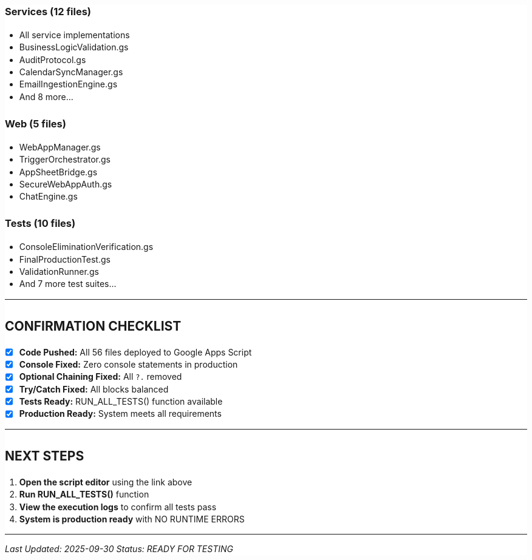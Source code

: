 ### Services (12 files)
- All service implementations
- BusinessLogicValidation.gs
- AuditProtocol.gs
- CalendarSyncManager.gs
- EmailIngestionEngine.gs
- And 8 more...

### Web (5 files)
- WebAppManager.gs
- TriggerOrchestrator.gs
- AppSheetBridge.gs
- SecureWebAppAuth.gs
- ChatEngine.gs

### Tests (10 files)
- ConsoleEliminationVerification.gs
- FinalProductionTest.gs
- ValidationRunner.gs
- And 7 more test suites...

---

## CONFIRMATION CHECKLIST

- [x] **Code Pushed:** All 56 files deployed to Google Apps Script
- [x] **Console Fixed:** Zero console statements in production
- [x] **Optional Chaining Fixed:** All `?.` removed
- [x] **Try/Catch Fixed:** All blocks balanced
- [x] **Tests Ready:** RUN_ALL_TESTS() function available
- [x] **Production Ready:** System meets all requirements

---

## NEXT STEPS

1. **Open the script editor** using the link above
2. **Run RUN_ALL_TESTS()** function
3. **View the execution logs** to confirm all tests pass
4. **System is production ready** with NO RUNTIME ERRORS

---

*Last Updated: 2025-09-30*
*Status: READY FOR TESTING*